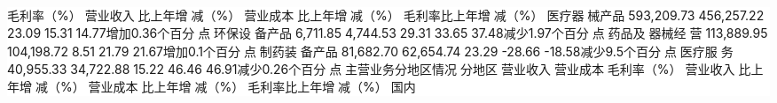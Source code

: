 毛利率（%）
营业收入
比上年增
减（%）
营业成本
比上年增
减（%）
毛利率比上年增
减（%）
医疗器
械产品
593,209.73
456,257.22
23.09
15.31
14.77增加0.36个百分
点
环保设
备产品
6,711.85
4,744.53
29.31
33.65
37.48减少1.97个百分
点
药品及
器械经
营
113,889.95
104,198.72
8.51
21.79
21.67增加0.1个百分
点
制药装
备产品
81,682.70
62,654.74
23.29
-28.66
-18.58减少9.5个百分
点
医疗服
务
40,955.33
34,722.88
15.22
46.46
46.91减少0.26个百分
点
主营业务分地区情况
分地区
营业收入
营业成本
毛利率（%）
营业收入
比上年增
减（%）
营业成本
比上年增
减（%）
毛利率比上年增
减（%）
国内